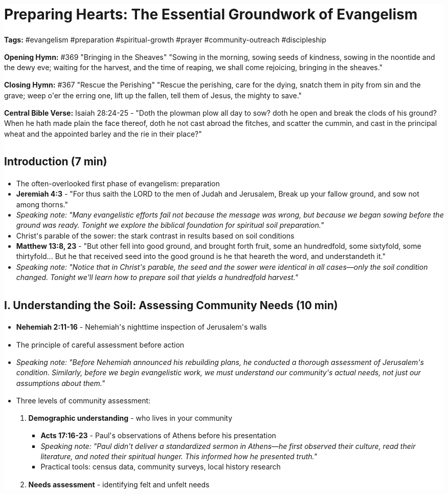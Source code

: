 # Preparing Hearts: The Essential Groundwork of Evangelism

**Tags:** #evangelism #preparation #spiritual-growth #prayer #community-outreach #discipleship

**Opening Hymn:** #369 "Bringing in the Sheaves"
"Sowing in the morning, sowing seeds of kindness, sowing in the noontide and the dewy eve; waiting for the harvest, and the time of reaping, we shall come rejoicing, bringing in the sheaves."

**Closing Hymn:** #367 "Rescue the Perishing"
"Rescue the perishing, care for the dying, snatch them in pity from sin and the grave; weep o'er the erring one, lift up the fallen, tell them of Jesus, the mighty to save."

**Central Bible Verse:** Isaiah 28:24-25 - "Doth the plowman plow all day to sow? doth he open and break the clods of his ground? When he hath made plain the face thereof, doth he not cast abroad the fitches, and scatter the cummin, and cast in the principal wheat and the appointed barley and the rie in their place?"

## Introduction (7 min)

- The often-overlooked first phase of evangelism: preparation
- **Jeremiah 4:3** - "For thus saith the LORD to the men of Judah and Jerusalem, Break up your fallow ground, and sow not among thorns."
- _Speaking note: "Many evangelistic efforts fail not because the message was wrong, but because we began sowing before the ground was ready. Tonight we explore the biblical foundation for spiritual soil preparation."_
- Christ's parable of the sower: the stark contrast in results based on soil conditions
- **Matthew 13:8, 23** - "But other fell into good ground, and brought forth fruit, some an hundredfold, some sixtyfold, some thirtyfold... But he that received seed into the good ground is he that heareth the word, and understandeth it."
- _Speaking note: "Notice that in Christ's parable, the seed and the sower were identical in all cases—only the soil condition changed. Tonight we'll learn how to prepare soil that yields a hundredfold harvest."_

## I. Understanding the Soil: Assessing Community Needs (10 min)

- **Nehemiah 2:11-16** - Nehemiah's nighttime inspection of Jerusalem's walls
- The principle of careful assessment before action
- _Speaking note: "Before Nehemiah announced his rebuilding plans, he conducted a thorough assessment of Jerusalem's condition. Similarly, before we begin evangelistic work, we must understand our community's actual needs, not just our assumptions about them."_

- Three levels of community assessment:

  1. **Demographic understanding** - who lives in your community

     - **Acts 17:16-23** - Paul's observations of Athens before his presentation
     - _Speaking note: "Paul didn't deliver a standardized sermon in Athens—he first observed their culture, read their literature, and noted their spiritual hunger. This informed how he presented truth."_
     - Practical tools: census data, community surveys, local history research

  2. **Needs assessment** - identifying felt and unfelt needs

